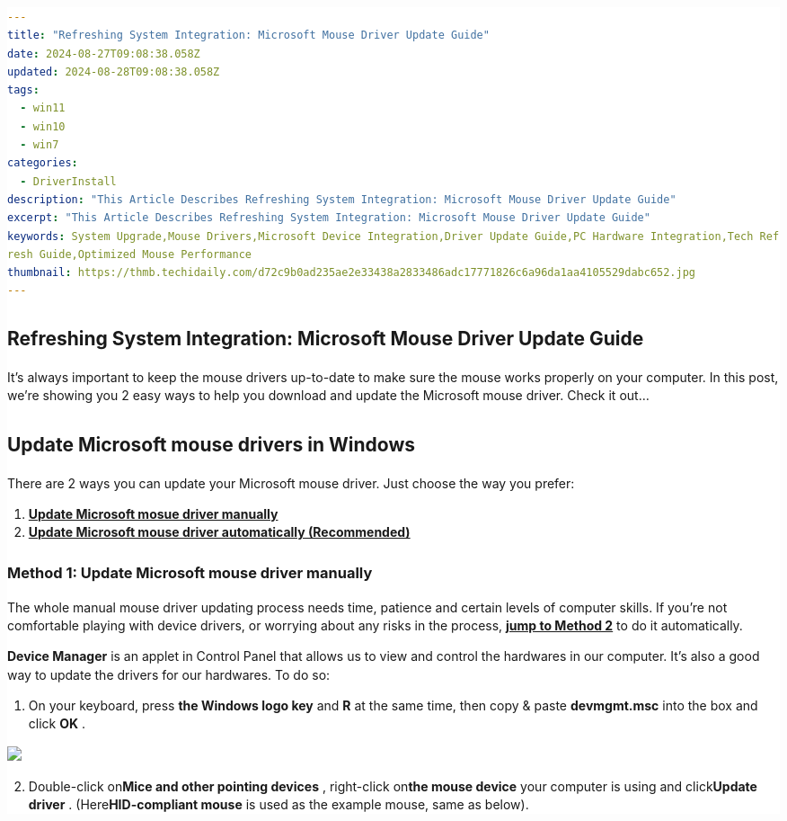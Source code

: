 ```yaml
---
title: "Refreshing System Integration: Microsoft Mouse Driver Update Guide"
date: 2024-08-27T09:08:38.058Z
updated: 2024-08-28T09:08:38.058Z
tags:
  - win11
  - win10
  - win7
categories:
  - DriverInstall
description: "This Article Describes Refreshing System Integration: Microsoft Mouse Driver Update Guide"
excerpt: "This Article Describes Refreshing System Integration: Microsoft Mouse Driver Update Guide"
keywords: System Upgrade,Mouse Drivers,Microsoft Device Integration,Driver Update Guide,PC Hardware Integration,Tech Refresh Guide,Optimized Mouse Performance
thumbnail: https://thmb.techidaily.com/d72c9b0ad235ae2e33438a2833486adc17771826c6a96da1aa4105529dabc652.jpg
---
```


## Refreshing System Integration: Microsoft Mouse Driver Update Guide

 It’s always important to keep the mouse drivers up-to-date to make sure the mouse works properly on your computer. In this post, we’re showing you 2 easy ways to help you download and update the Microsoft mouse driver. Check it out…

## Update Microsoft mouse drivers in Windows

 There are 2 ways you can update your Microsoft mouse driver. Just choose the way you prefer:

1. **[Update Microsoft mosue driver manually](#M1)**
2. **[Update Microsoft mouse driver automatically (Recommended)](#M2)**

### Method 1: Update Microsoft mouse driver manually

 The whole manual mouse driver updating process needs time, patience and certain levels of computer skills. If you’re not comfortable playing with device drivers, or worrying about any risks in the process, **[jump to Method 2](#M2)**  to do it automatically.

**Device Manager** is an applet in Control Panel that allows us to view and control the hardwares in our computer. It’s also a good way to update the drivers for our hardwares. To do so:

 1) On your keyboard, press **the Windows logo key**  and **R**  at the same time, then copy & paste **devmgmt.msc** into the box and click **OK** .

![](https://images.drivereasy.com/wp-content/uploads/2018/05/img_5afb9c1b96ba9.png)

 2) Double-click on**Mice and other pointing devices** , right-click on**the mouse device** your computer is using and click**Update driver** . (Here**HID-compliant mouse** is used as the example mouse, same as below).
